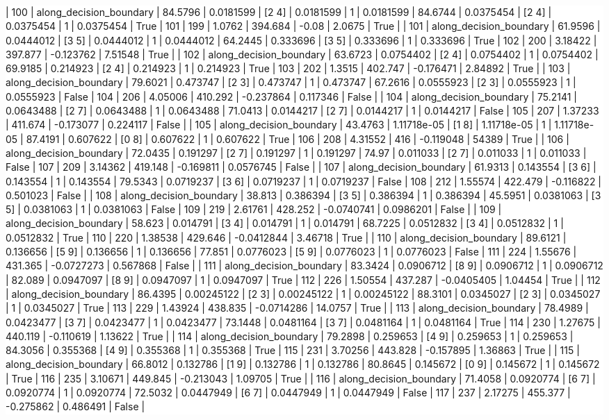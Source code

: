 | 100 | along_decision_boundary |     84.5796 | 0.0181599   | [2 4]    |   0.0181599   |      1 | 0.0181599   |      84.6744 | 0.0375454   | [2 4]     |    0.0375454   |       1 | 0.0375454   | True      |    101 |             199 |                1.0762   |              394.684   | -0.08       |     2.0675      | True            |
| 101 | along_decision_boundary |     61.9596 | 0.0444012   | [3 5]    |   0.0444012   |      1 | 0.0444012   |      64.2445 | 0.333696    | [3 5]     |    0.333696    |       1 | 0.333696    | True      |    102 |             200 |                3.18422  |              397.877   | -0.123762   |     7.51548     | True            |
| 102 | along_decision_boundary |     63.6723 | 0.0754402   | [2 4]    |   0.0754402   |      1 | 0.0754402   |      69.9185 | 0.214923    | [2 4]     |    0.214923    |       1 | 0.214923    | True      |    103 |             202 |                1.3515   |              402.747   | -0.176471   |     2.84892     | True            |
| 103 | along_decision_boundary |     79.6021 | 0.473747    | [2 3]    |   0.473747    |      1 | 0.473747    |      67.2616 | 0.0555923   | [2 3]     |    0.0555923   |       1 | 0.0555923   | False     |    104 |             206 |                4.05006  |              410.292   | -0.237864   |     0.117346    | False           |
| 104 | along_decision_boundary |     75.2141 | 0.0643488   | [2 7]    |   0.0643488   |      1 | 0.0643488   |      71.0413 | 0.0144217   | [2 7]     |    0.0144217   |       1 | 0.0144217   | False     |    105 |             207 |                1.37233  |              411.674   | -0.173077   |     0.224117    | False           |
| 105 | along_decision_boundary |     43.4763 | 1.11718e-05 | [1 8]    |   1.11718e-05 |      1 | 1.11718e-05 |      87.4191 | 0.607622    | [0 8]     |    0.607622    |       1 | 0.607622    | True      |    106 |             208 |                4.31552  |              416       | -0.119048   | 54389           | True            |
| 106 | along_decision_boundary |     72.0435 | 0.191297    | [2 7]    |   0.191297    |      1 | 0.191297    |      74.97   | 0.011033    | [2 7]     |    0.011033    |       1 | 0.011033    | False     |    107 |             209 |                3.14362  |              419.148   | -0.169811   |     0.0576745   | False           |
| 107 | along_decision_boundary |     61.9313 | 0.143554    | [3 6]    |   0.143554    |      1 | 0.143554    |      79.5343 | 0.0719237   | [3 6]     |    0.0719237   |       1 | 0.0719237   | False     |    108 |             212 |                1.55574  |              422.479   | -0.116822   |     0.501023    | False           |
| 108 | along_decision_boundary |     38.813  | 0.386394    | [3 5]    |   0.386394    |      1 | 0.386394    |      45.5951 | 0.0381063   | [3 5]     |    0.0381063   |       1 | 0.0381063   | False     |    109 |             219 |                2.61761  |              428.252   | -0.0740741  |     0.0986201   | False           |
| 109 | along_decision_boundary |     58.623  | 0.014791    | [3 4]    |   0.014791    |      1 | 0.014791    |      68.7225 | 0.0512832   | [3 4]     |    0.0512832   |       1 | 0.0512832   | True      |    110 |             220 |                1.38538  |              429.646   | -0.0412844  |     3.46718     | True            |
| 110 | along_decision_boundary |     89.6121 | 0.136656    | [5 9]    |   0.136656    |      1 | 0.136656    |      77.851  | 0.0776023   | [5 9]     |    0.0776023   |       1 | 0.0776023   | False     |    111 |             224 |                1.55676  |              431.365   | -0.0727273  |     0.567868    | False           |
| 111 | along_decision_boundary |     83.3424 | 0.0906712   | [8 9]    |   0.0906712   |      1 | 0.0906712   |      82.089  | 0.0947097   | [8 9]     |    0.0947097   |       1 | 0.0947097   | True      |    112 |             226 |                1.50554  |              437.287   | -0.0405405  |     1.04454     | True            |
| 112 | along_decision_boundary |     86.4395 | 0.00245122  | [2 3]    |   0.00245122  |      1 | 0.00245122  |      88.3101 | 0.0345027   | [2 3]     |    0.0345027   |       1 | 0.0345027   | True      |    113 |             229 |                1.43924  |              438.835   | -0.0714286  |    14.0757      | True            |
| 113 | along_decision_boundary |     78.4989 | 0.0423477   | [3 7]    |   0.0423477   |      1 | 0.0423477   |      73.1448 | 0.0481164   | [3 7]     |    0.0481164   |       1 | 0.0481164   | True      |    114 |             230 |                1.27675  |              440.119   | -0.110619   |     1.13622     | True            |
| 114 | along_decision_boundary |     79.2898 | 0.259653    | [4 9]    |   0.259653    |      1 | 0.259653    |      84.3056 | 0.355368    | [4 9]     |    0.355368    |       1 | 0.355368    | True      |    115 |             231 |                3.70256  |              443.828   | -0.157895   |     1.36863     | True            |
| 115 | along_decision_boundary |     66.8012 | 0.132786    | [1 9]    |   0.132786    |      1 | 0.132786    |      80.8645 | 0.145672    | [0 9]     |    0.145672    |       1 | 0.145672    | True      |    116 |             235 |                3.10671  |              449.845   | -0.213043   |     1.09705     | True            |
| 116 | along_decision_boundary |     71.4058 | 0.0920774   | [6 7]    |   0.0920774   |      1 | 0.0920774   |      72.5032 | 0.0447949   | [6 7]     |    0.0447949   |       1 | 0.0447949   | False     |    117 |             237 |                2.17275  |              455.377   | -0.275862   |     0.486491    | False           |